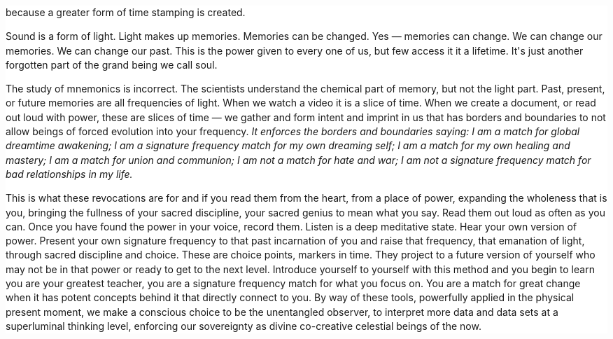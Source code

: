 because a greater form of time stamping is created.

Sound is a form of light.
Light makes up memories.
Memories can be changed.
Yes
&mdash;
memories can change.
We can change our memories.
We can change our past.
This is the power given to every one of us,
but few access it it a lifetime.
It's just another forgotten part of the grand being we call soul.

The study of mnemonics is incorrect.
The scientists understand the chemical part of memory,
but not the light part.
Past,
present,
or future memories are all frequencies of light.
When we watch a video it is a slice of time.
When we create a document,
or read out loud with power,
these are slices of time
&mdash;
we gather and form intent and imprint in us that has borders and boundaries to not allow beings of forced evolution into your frequency.
*It enforces the borders and boundaries saying:
I am a match for global dreamtime awakening;
I am a signature frequency match for my own dreaming self;
I am a match for my own healing and mastery;
I am a match for union and communion;
I am not a match for hate and war;
I am not a signature frequency match for bad relationships in my life.*

This is what these revocations are for and if you read them from the heart,
from a place of power,
expanding the wholeness that is you,
bringing the fullness of your sacred discipline,
your sacred genius to mean what you say.
Read them out loud as often as you can.
Once you have found the power in your voice,
record them.
Listen is a deep meditative state.
Hear your own version of power.
Present your own signature frequency to that past incarnation of you and raise that frequency,
that emanation of light,
through sacred discipline and choice.
These are choice points,
markers in time.
They project to a future version of yourself who may not be in that power or ready to get to the next level.
Introduce yourself to yourself with this method and you begin to learn you are your greatest teacher,
you are a signature frequency match for what you focus on.
You are a match for great change when it has potent concepts behind it that directly connect to you.
By way of these tools,
powerfully applied in the physical present moment,
we make a conscious choice to be the unentangled observer,
to interpret more data and data sets at a superluminal thinking level,
enforcing our sovereignty as divine co-creative celestial beings of the now.
